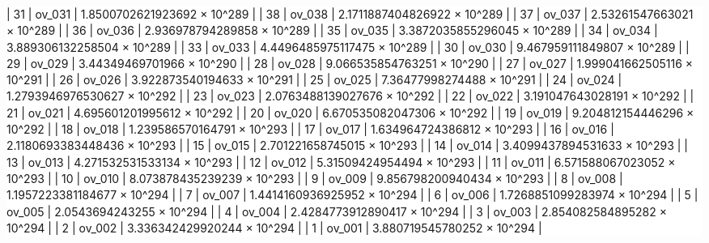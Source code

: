 | 31 | ov_031 | 1.8500702621923692 × 10^289 |
| 38 | ov_038 | 2.1711887404826922 × 10^289 |
| 37 | ov_037 | 2.53261547663021 × 10^289 |
| 36 | ov_036 | 2.936978794289858 × 10^289 |
| 35 | ov_035 | 3.3872035855296045 × 10^289 |
| 34 | ov_034 | 3.889306132258504 × 10^289 |
| 33 | ov_033 | 4.4496485975117475 × 10^289 |
| 30 | ov_030 | 9.467959111849807 × 10^289 |
| 29 | ov_029 | 3.44349469701966 × 10^290 |
| 28 | ov_028 | 9.066535854763251 × 10^290 |
| 27 | ov_027 | 1.999041662505116 × 10^291 |
| 26 | ov_026 | 3.922873540194633 × 10^291 |
| 25 | ov_025 | 7.36477998274488 × 10^291 |
| 24 | ov_024 | 1.2793946976530627 × 10^292 |
| 23 | ov_023 | 2.0763488139027676 × 10^292 |
| 22 | ov_022 | 3.191047643028191 × 10^292 |
| 21 | ov_021 | 4.695601201995612 × 10^292 |
| 20 | ov_020 | 6.670535082047306 × 10^292 |
| 19 | ov_019 | 9.204812154446296 × 10^292 |
| 18 | ov_018 | 1.239586570164791 × 10^293 |
| 17 | ov_017 | 1.634964724386812 × 10^293 |
| 16 | ov_016 | 2.1180693383448436 × 10^293 |
| 15 | ov_015 | 2.701221658745015 × 10^293 |
| 14 | ov_014 | 3.4099437894531633 × 10^293 |
| 13 | ov_013 | 4.271532531533134 × 10^293 |
| 12 | ov_012 | 5.31509424954494 × 10^293 |
| 11 | ov_011 | 6.571588067023052 × 10^293 |
| 10 | ov_010 | 8.073878435239239 × 10^293 |
| 9 | ov_009 | 9.856798200940434 × 10^293 |
| 8 | ov_008 | 1.1957223381184677 × 10^294 |
| 7 | ov_007 | 1.4414160936925952 × 10^294 |
| 6 | ov_006 | 1.7268851099283974 × 10^294 |
| 5 | ov_005 | 2.0543694243255 × 10^294 |
| 4 | ov_004 | 2.4284773912890417 × 10^294 |
| 3 | ov_003 | 2.854082584895282 × 10^294 |
| 2 | ov_002 | 3.336342429920244 × 10^294 |
| 1 | ov_001 | 3.880719545780252 × 10^294 |

